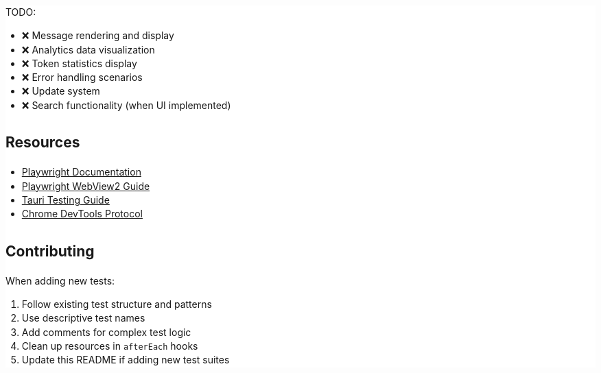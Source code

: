 TODO:
- ❌ Message rendering and display
- ❌ Analytics data visualization
- ❌ Token statistics display
- ❌ Error handling scenarios
- ❌ Update system
- ❌ Search functionality (when UI implemented)

## Resources

- [Playwright Documentation](https://playwright.dev/)
- [Playwright WebView2 Guide](https://playwright.dev/docs/webview2)
- [Tauri Testing Guide](https://v2.tauri.app/develop/tests/)
- [Chrome DevTools Protocol](https://chromedevtools.github.io/devtools-protocol/)

## Contributing

When adding new tests:
1. Follow existing test structure and patterns
2. Use descriptive test names
3. Add comments for complex test logic
4. Clean up resources in `afterEach` hooks
5. Update this README if adding new test suites
